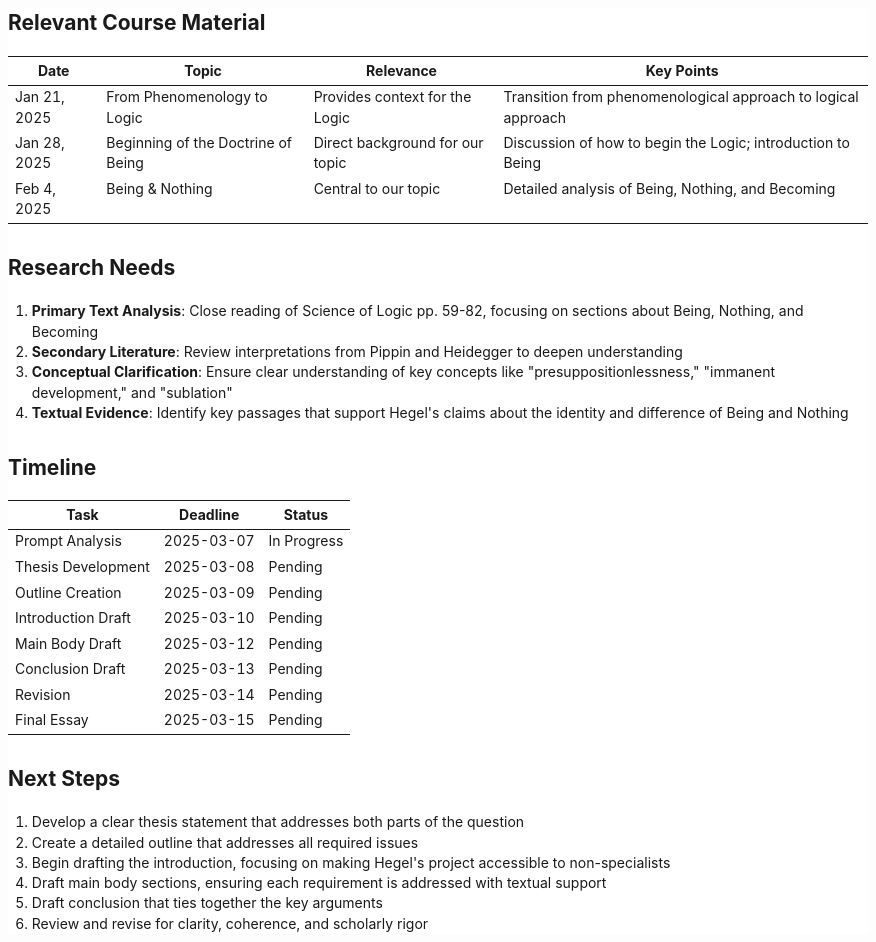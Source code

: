 ## Relevant Course Material

| Date | Topic | Relevance | Key Points |
|------|-------|----------|-----------|
| Jan 21, 2025 | From Phenomenology to Logic | Provides context for the Logic | Transition from phenomenological approach to logical approach |
| Jan 28, 2025 | Beginning of the Doctrine of Being | Direct background for our topic | Discussion of how to begin the Logic; introduction to Being |
| Feb 4, 2025 | Being & Nothing | Central to our topic | Detailed analysis of Being, Nothing, and Becoming |

## Research Needs

1. **Primary Text Analysis**: Close reading of Science of Logic pp. 59-82, focusing on sections about Being, Nothing, and Becoming
2. **Secondary Literature**: Review interpretations from Pippin and Heidegger to deepen understanding
3. **Conceptual Clarification**: Ensure clear understanding of key concepts like "presuppositionlessness," "immanent development," and "sublation"
4. **Textual Evidence**: Identify key passages that support Hegel's claims about the identity and difference of Being and Nothing

## Timeline

| Task | Deadline | Status |
|------|----------|--------|
| Prompt Analysis | 2025-03-07 | In Progress |
| Thesis Development | 2025-03-08 | Pending |
| Outline Creation | 2025-03-09 | Pending |
| Introduction Draft | 2025-03-10 | Pending |
| Main Body Draft | 2025-03-12 | Pending |
| Conclusion Draft | 2025-03-13 | Pending |
| Revision | 2025-03-14 | Pending |
| Final Essay | 2025-03-15 | Pending |

## Next Steps

1. Develop a clear thesis statement that addresses both parts of the question
2. Create a detailed outline that addresses all required issues
3. Begin drafting the introduction, focusing on making Hegel's project accessible to non-specialists
4. Draft main body sections, ensuring each requirement is addressed with textual support
5. Draft conclusion that ties together the key arguments
6. Review and revise for clarity, coherence, and scholarly rigor